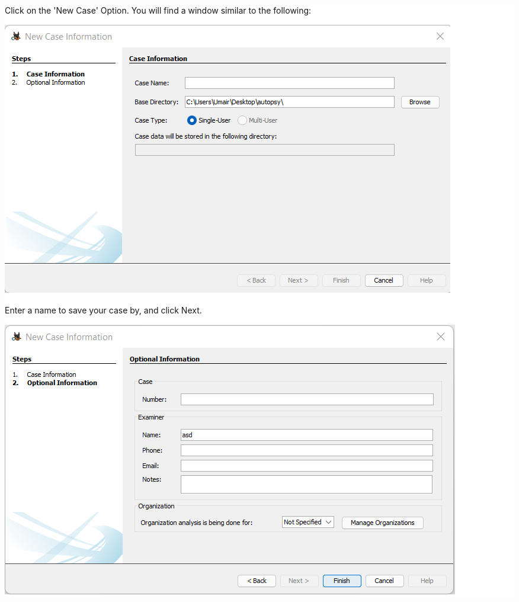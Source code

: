 Click on the 'New Case' Option. You will find a window similar to the following:

![alt text](1411fbe2ad57d4cd474be027c72b3968.png)

Enter a name to save your case by, and click Next.

![alt text](a60c87484f00a38ce9e5250cb3b85055.png)
